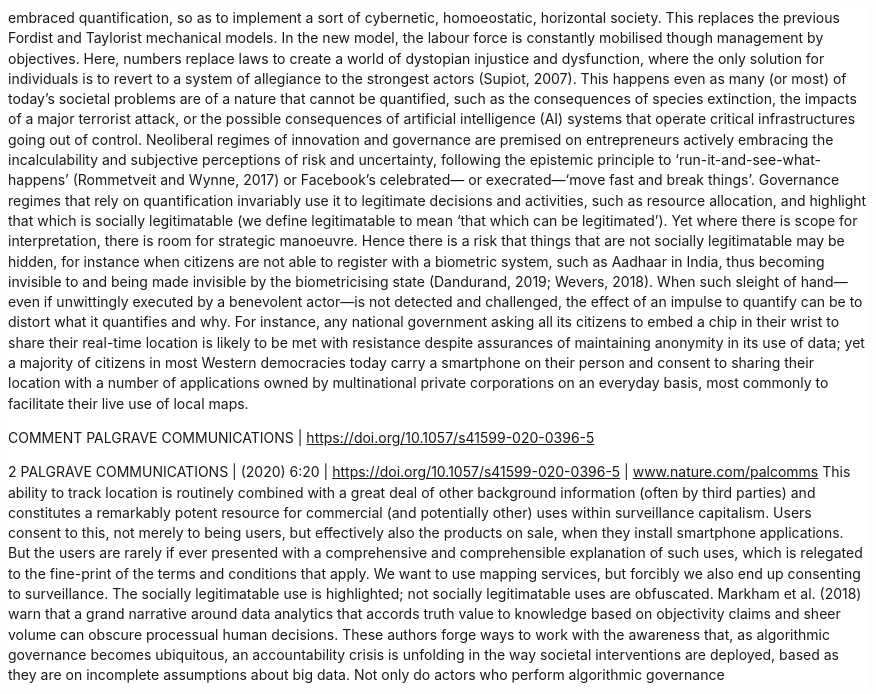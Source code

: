 embraced quantification, so as to implement a sort of cybernetic,
homoeostatic, horizontal society. This replaces the previous
Fordist and Taylorist mechanical models. In the new model, the
labour force is constantly mobilised though management by
objectives. Here, numbers replace laws to create a world of dystopian
injustice and dysfunction, where the only solution for
individuals is to revert to a system of allegiance to the strongest
actors (Supiot, 2007). This happens even as many (or most) of
today’s societal problems are of a nature that cannot be quantified,
such as the consequences of species extinction, the impacts
of a major terrorist attack, or the possible consequences of artificial
intelligence (AI) systems that operate critical infrastructures
going out of control. Neoliberal regimes of innovation and governance
are premised on entrepreneurs actively embracing the incalculability
and subjective perceptions of risk and uncertainty,
following the epistemic principle to ‘run-it-and-see-what-happens’
(Rommetveit and Wynne, 2017) or Facebook’s celebrated—
or execrated—‘move fast and break things’.
Governance regimes that rely on quantification invariably use
it to legitimate decisions and activities, such as resource allocation,
and highlight that which is socially legitimatable (we define
legitimatable to mean ‘that which can be legitimated’). Yet where
there is scope for interpretation, there is room for strategic
manoeuvre. Hence there is a risk that things that are not socially
legitimatable may be hidden, for instance when citizens are not
able to register with a biometric system, such as Aadhaar in India,
thus becoming invisible to and being made invisible by the biometricising
state (Dandurand, 2019; Wevers, 2018). When such
sleight of hand—even if unwittingly executed by a benevolent
actor—is not detected and challenged, the effect of an impulse to
quantify can be to distort what it quantifies and why.
For instance, any national government asking all its citizens to
embed a chip in their wrist to share their real-time location is
likely to be met with resistance despite assurances of maintaining
anonymity in its use of data; yet a majority of citizens in most
Western democracies today carry a smartphone on their person
and consent to sharing their location with a number of applications
owned by multinational private corporations on an everyday
basis, most commonly to facilitate their live use of local maps.

COMMENT PALGRAVE COMMUNICATIONS | https://doi.org/10.1057/s41599-020-0396-5

2 PALGRAVE COMMUNICATIONS | (2020) 6:20 | https://doi.org/10.1057/s41599-020-0396-5 | www.nature.com/palcomms
This ability to track location is routinely combined with a great
deal of other background information (often by third parties) and
constitutes a remarkably potent resource for commercial (and
potentially other) uses within surveillance capitalism. Users
consent to this, not merely to being users, but effectively also the
products on sale, when they install smartphone applications. But
the users are rarely if ever presented with a comprehensive and
comprehensible explanation of such uses, which is relegated to
the fine-print of the terms and conditions that apply. We want to
use mapping services, but forcibly we also end up consenting to
surveillance. The socially legitimatable use is highlighted; not
socially legitimatable uses are obfuscated.
Markham et al. (2018) warn that a grand narrative around data
analytics that accords truth value to knowledge based on objectivity
claims and sheer volume can obscure processual human
decisions. These authors forge ways to work with the awareness
that, as algorithmic governance becomes ubiquitous, an
accountability crisis is unfolding in the way societal interventions
are deployed, based as they are on incomplete assumptions about
big data. Not only do actors who perform algorithmic governance